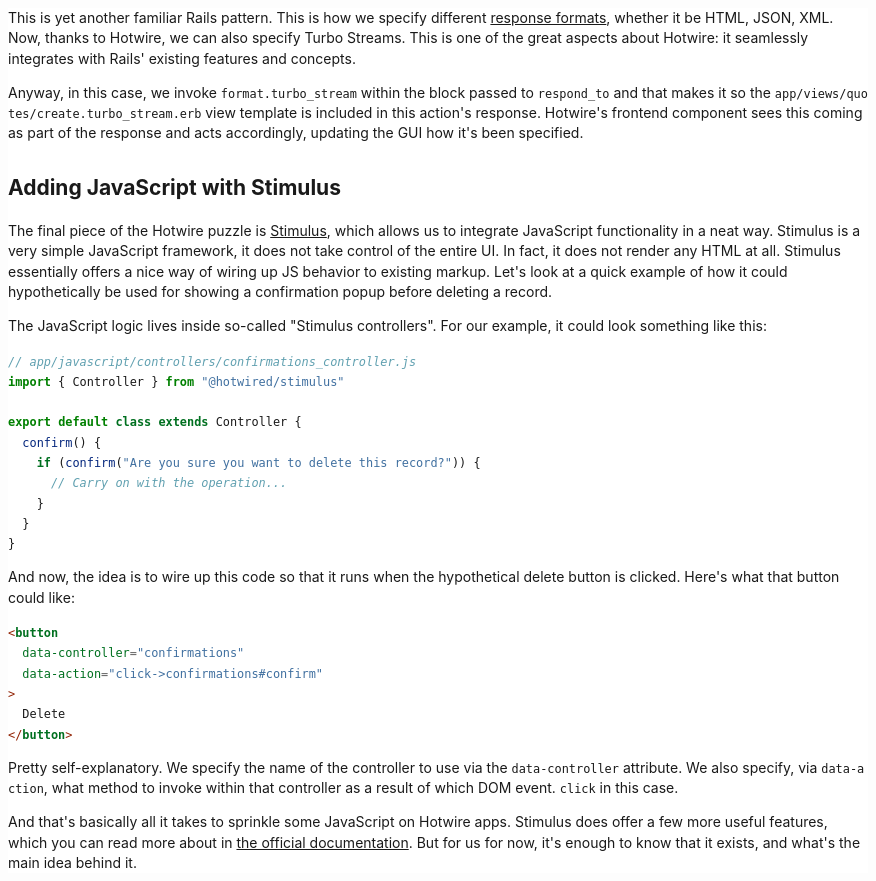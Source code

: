 This is yet another familiar Rails pattern. This is how we specify different [response formats](https://guides.rubyonrails.org/action_controller_overview.html#rendering-xml-and-json-data), whether it be HTML, JSON, XML. Now, thanks to Hotwire, we can also specify Turbo Streams. This is one of the great aspects about Hotwire: it seamlessly integrates with Rails' existing features and concepts.

Anyway, in this case, we invoke `format.turbo_stream` within the block passed to `respond_to` and that makes it so the `app/views/quotes/create.turbo_stream.erb` view template is included in this action's response. Hotwire's frontend component sees this coming as part of the response and acts accordingly, updating the GUI how it's been specified.

## Adding JavaScript with Stimulus

The final piece of the Hotwire puzzle is [Stimulus](https://stimulus.hotwired.dev/), which allows us to integrate JavaScript functionality in a neat way. Stimulus is a very simple JavaScript framework, it does not take control of the entire UI. In fact, it does not render any HTML at all. Stimulus essentially offers a nice way of wiring up JS behavior to existing markup. Let's look at a quick example of how it could hypothetically be used for showing a confirmation popup before deleting a record.

The JavaScript logic lives inside so-called "Stimulus controllers". For our example, it could look something like this:

```javascript
// app/javascript/controllers/confirmations_controller.js
import { Controller } from "@hotwired/stimulus"

export default class extends Controller {
  confirm() {
    if (confirm("Are you sure you want to delete this record?")) {
      // Carry on with the operation...
    }
  }
}
```

And now, the idea is to wire up this code so that it runs when the hypothetical delete button is clicked. Here's what that button could like:

```html
<button
  data-controller="confirmations"
  data-action="click->confirmations#confirm"
>
  Delete
</button>
```

Pretty self-explanatory. We specify the name of the controller to use via the `data-controller` attribute. We also specify, via `data-action`, what method to invoke within that controller as a result of which DOM event. `click` in this case.

And that's basically all it takes to sprinkle some JavaScript on Hotwire apps. Stimulus does offer a few more useful features, which you can read more about in [the official documentation](https://stimulus.hotwired.dev/handbook/introduction). But for us for now, it's enough to know that it exists, and what's the main idea behind it.
